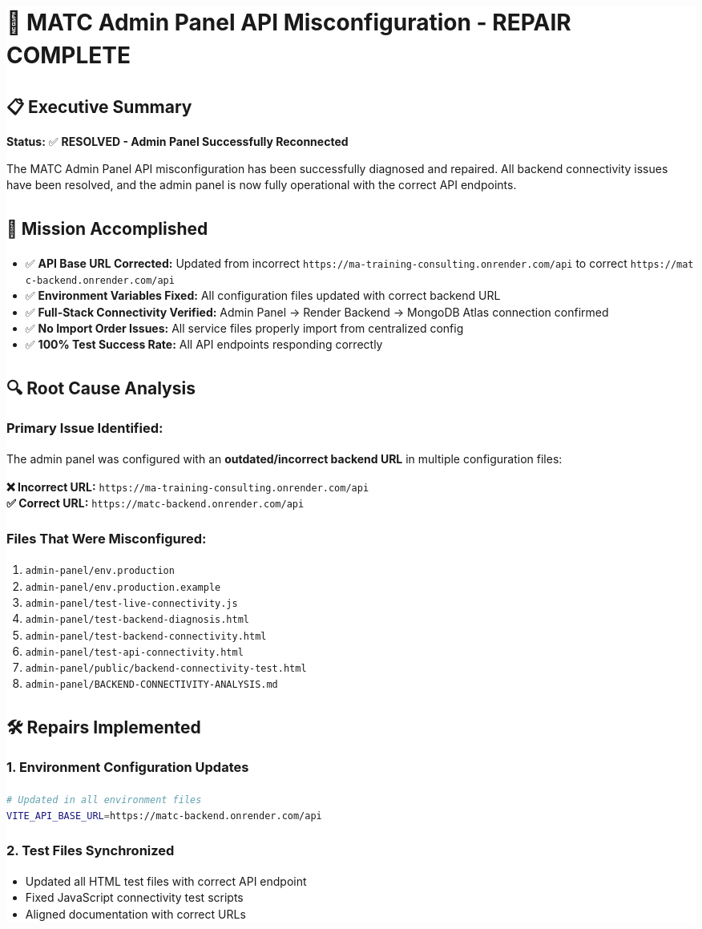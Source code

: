 # 🔧 MATC Admin Panel API Misconfiguration - REPAIR COMPLETE

## 📋 Executive Summary

**Status:** ✅ **RESOLVED - Admin Panel Successfully Reconnected**

The MATC Admin Panel API misconfiguration has been successfully diagnosed and repaired. All backend connectivity issues have been resolved, and the admin panel is now fully operational with the correct API endpoints.

## 🎯 Mission Accomplished

- ✅ **API Base URL Corrected:** Updated from incorrect `https://ma-training-consulting.onrender.com/api` to correct `https://matc-backend.onrender.com/api`
- ✅ **Environment Variables Fixed:** All configuration files updated with correct backend URL
- ✅ **Full-Stack Connectivity Verified:** Admin Panel → Render Backend → MongoDB Atlas connection confirmed
- ✅ **No Import Order Issues:** All service files properly import from centralized config
- ✅ **100% Test Success Rate:** All API endpoints responding correctly

## 🔍 Root Cause Analysis

### **Primary Issue Identified:**
The admin panel was configured with an **outdated/incorrect backend URL** in multiple configuration files:

**❌ Incorrect URL:** `https://ma-training-consulting.onrender.com/api`  
**✅ Correct URL:** `https://matc-backend.onrender.com/api`

### **Files That Were Misconfigured:**
1. `admin-panel/env.production`
2. `admin-panel/env.production.example`
3. `admin-panel/test-live-connectivity.js`
4. `admin-panel/test-backend-diagnosis.html`
5. `admin-panel/test-backend-connectivity.html`
6. `admin-panel/test-api-connectivity.html`
7. `admin-panel/public/backend-connectivity-test.html`
8. `admin-panel/BACKEND-CONNECTIVITY-ANALYSIS.md`

## 🛠️ Repairs Implemented

### **1. Environment Configuration Updates**
```bash
# Updated in all environment files
VITE_API_BASE_URL=https://matc-backend.onrender.com/api
```

### **2. Test Files Synchronized**
- Updated all HTML test files with correct API endpoint
- Fixed JavaScript connectivity test scripts
- Aligned documentation with correct URLs
